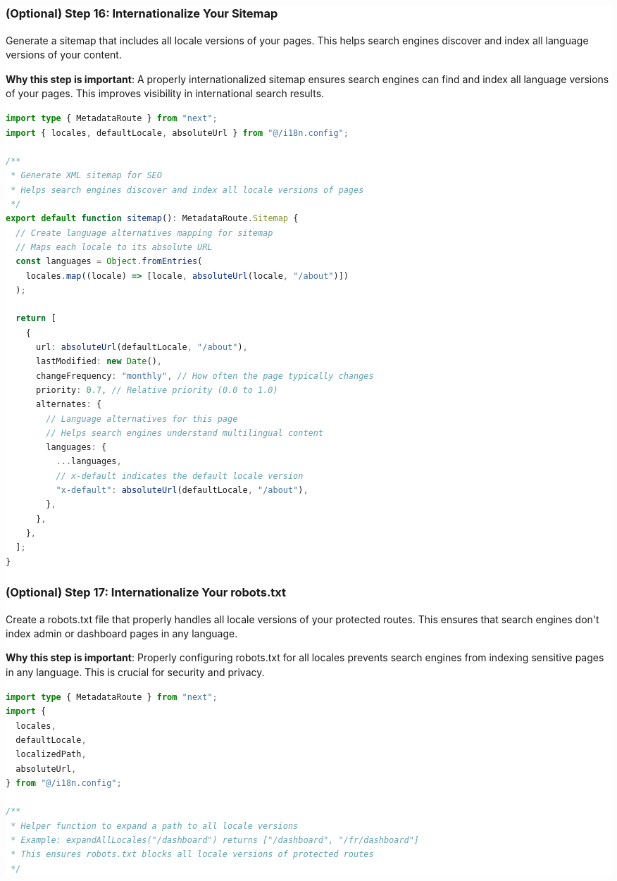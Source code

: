 ### (Optional) Step 16: Internationalize Your Sitemap

Generate a sitemap that includes all locale versions of your pages. This helps search engines discover and index all language versions of your content.

**Why this step is important**: A properly internationalized sitemap ensures search engines can find and index all language versions of your pages. This improves visibility in international search results.

```ts fileName="src/app/sitemap.ts"
import type { MetadataRoute } from "next";
import { locales, defaultLocale, absoluteUrl } from "@/i18n.config";

/**
 * Generate XML sitemap for SEO
 * Helps search engines discover and index all locale versions of pages
 */
export default function sitemap(): MetadataRoute.Sitemap {
  // Create language alternatives mapping for sitemap
  // Maps each locale to its absolute URL
  const languages = Object.fromEntries(
    locales.map((locale) => [locale, absoluteUrl(locale, "/about")])
  );

  return [
    {
      url: absoluteUrl(defaultLocale, "/about"),
      lastModified: new Date(),
      changeFrequency: "monthly", // How often the page typically changes
      priority: 0.7, // Relative priority (0.0 to 1.0)
      alternates: {
        // Language alternatives for this page
        // Helps search engines understand multilingual content
        languages: {
          ...languages,
          // x-default indicates the default locale version
          "x-default": absoluteUrl(defaultLocale, "/about"),
        },
      },
    },
  ];
}
```

### (Optional) Step 17: Internationalize Your robots.txt

Create a robots.txt file that properly handles all locale versions of your protected routes. This ensures that search engines don't index admin or dashboard pages in any language.

**Why this step is important**: Properly configuring robots.txt for all locales prevents search engines from indexing sensitive pages in any language. This is crucial for security and privacy.

```ts fileName="src/app/robots.ts"
import type { MetadataRoute } from "next";
import {
  locales,
  defaultLocale,
  localizedPath,
  absoluteUrl,
} from "@/i18n.config";

/**
 * Helper function to expand a path to all locale versions
 * Example: expandAllLocales("/dashboard") returns ["/dashboard", "/fr/dashboard"]
 * This ensures robots.txt blocks all locale versions of protected routes
 */
```